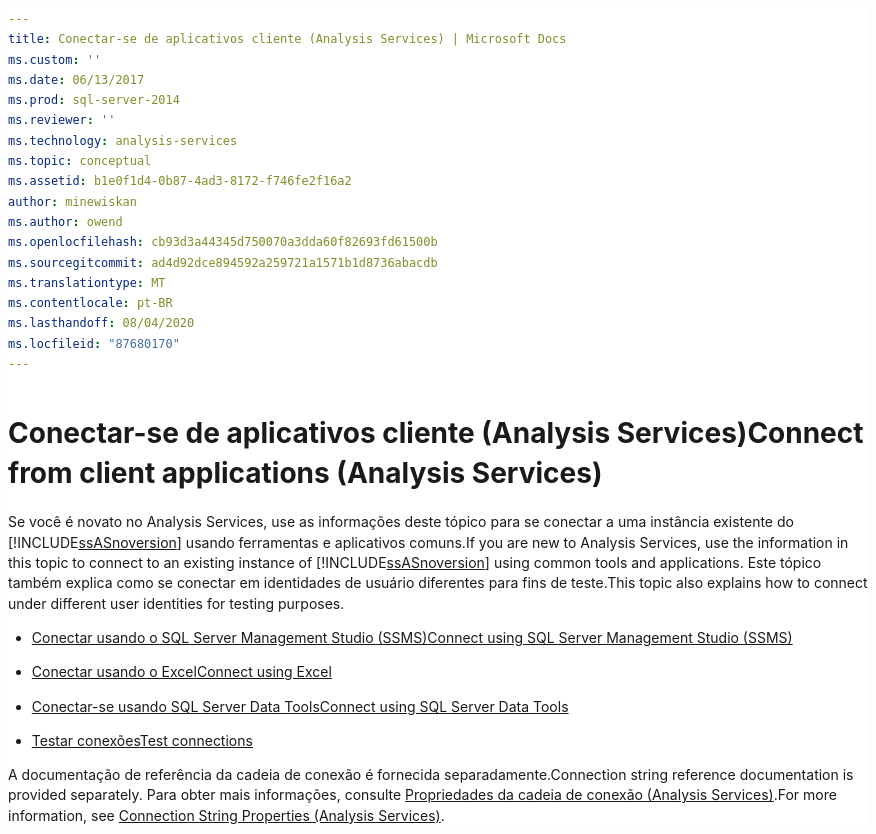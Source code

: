 ```yaml
---
title: Conectar-se de aplicativos cliente (Analysis Services) | Microsoft Docs
ms.custom: ''
ms.date: 06/13/2017
ms.prod: sql-server-2014
ms.reviewer: ''
ms.technology: analysis-services
ms.topic: conceptual
ms.assetid: b1e0f1d4-0b87-4ad3-8172-f746fe2f16a2
author: minewiskan
ms.author: owend
ms.openlocfilehash: cb93d3a44345d750070a3dda60f82693fd61500b
ms.sourcegitcommit: ad4d92dce894592a259721a1571b1d8736abacdb
ms.translationtype: MT
ms.contentlocale: pt-BR
ms.lasthandoff: 08/04/2020
ms.locfileid: "87680170"
---
```

# <a name="connect-from-client-applications-analysis-services"></a><span data-ttu-id="7d829-102">Conectar-se de aplicativos cliente (Analysis Services)</span><span class="sxs-lookup"><span data-stu-id="7d829-102">Connect from client applications (Analysis Services)</span></span>
  <span data-ttu-id="7d829-103">Se você é novato no Analysis Services, use as informações deste tópico para se conectar a uma instância existente do [!INCLUDE[ssASnoversion](../../includes/ssasnoversion-md.md)] usando ferramentas e aplicativos comuns.</span><span class="sxs-lookup"><span data-stu-id="7d829-103">If you are new to Analysis Services, use the information in this topic to connect to an existing instance of [!INCLUDE[ssASnoversion](../../includes/ssasnoversion-md.md)] using common tools and applications.</span></span> <span data-ttu-id="7d829-104">Este tópico também explica como se conectar em identidades de usuário diferentes para fins de teste.</span><span class="sxs-lookup"><span data-stu-id="7d829-104">This topic also explains how to connect under different user identities for testing purposes.</span></span>  
  
-   [<span data-ttu-id="7d829-105">Conectar usando o SQL Server Management Studio (SSMS)</span><span class="sxs-lookup"><span data-stu-id="7d829-105">Connect using SQL Server Management Studio (SSMS)</span></span>](#bkmk_SSMS)  
  
-   [<span data-ttu-id="7d829-106">Conectar usando o Excel</span><span class="sxs-lookup"><span data-stu-id="7d829-106">Connect using Excel</span></span>](#bkmk_excel)  
  
-   [<span data-ttu-id="7d829-107">Conectar-se usando SQL Server Data Tools</span><span class="sxs-lookup"><span data-stu-id="7d829-107">Connect using SQL Server Data Tools</span></span>](#bkmk_SSDT)  
  
-   [<span data-ttu-id="7d829-108">Testar conexões</span><span class="sxs-lookup"><span data-stu-id="7d829-108">Test connections</span></span>](#bkmk_tshoot)  
  
 <span data-ttu-id="7d829-109">A documentação de referência da cadeia de conexão é fornecida separadamente.</span><span class="sxs-lookup"><span data-stu-id="7d829-109">Connection string reference documentation is provided separately.</span></span> <span data-ttu-id="7d829-110">Para obter mais informações, consulte [Propriedades da cadeia de conexão &#40;Analysis Services&#41;](connection-string-properties-analysis-services.md).</span><span class="sxs-lookup"><span data-stu-id="7d829-110">For more information, see [Connection String Properties &#40;Analysis Services&#41;](connection-string-properties-analysis-services.md).</span></span>  
  